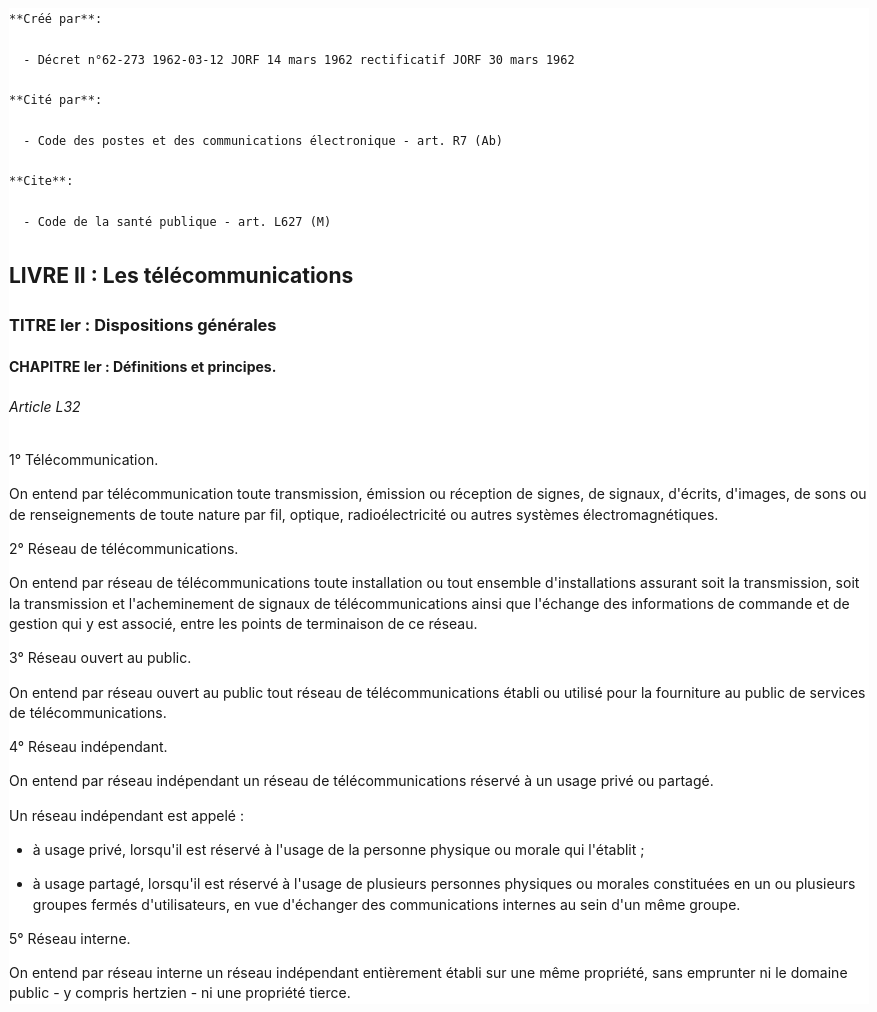 	**Créé par**:

	  - Décret n°62-273 1962-03-12 JORF 14 mars 1962 rectificatif JORF 30 mars 1962

	**Cité par**:

	  - Code des postes et des communications électronique - art. R7 (Ab)

	**Cite**:

	  - Code de la santé publique - art. L627 (M)


## LIVRE II : Les télécommunications

### TITRE Ier : Dispositions générales

#### CHAPITRE Ier : Définitions et principes.

###### Article L32

1° Télécommunication.

On entend par télécommunication toute transmission, émission ou réception de signes, de signaux, d'écrits, d'images, de sons
ou de renseignements de toute nature par fil, optique, radioélectricité ou autres systèmes électromagnétiques.

2° Réseau de télécommunications.

On entend par réseau de télécommunications toute installation ou tout ensemble d'installations assurant soit la transmission,
soit la transmission et l'acheminement de signaux de télécommunications ainsi que l'échange des informations de commande et
de gestion qui y est associé, entre les points de terminaison de ce réseau.

3° Réseau ouvert au public.

On entend par réseau ouvert au public tout réseau de télécommunications établi ou utilisé pour la fourniture au public de
services de télécommunications.

4° Réseau indépendant.

On entend par réseau indépendant un réseau de télécommunications réservé à un usage privé ou partagé.

Un réseau indépendant est appelé :

- à usage privé, lorsqu'il est réservé à l'usage de la personne physique ou morale qui l'établit ;

- à usage partagé, lorsqu'il est réservé à l'usage de plusieurs personnes physiques ou morales constituées en un ou plusieurs
groupes fermés d'utilisateurs, en vue d'échanger des communications internes au sein d'un même groupe.

5° Réseau interne.

On entend par réseau interne un réseau indépendant entièrement établi sur une même propriété, sans emprunter ni le domaine
public - y compris hertzien - ni une propriété tierce.
